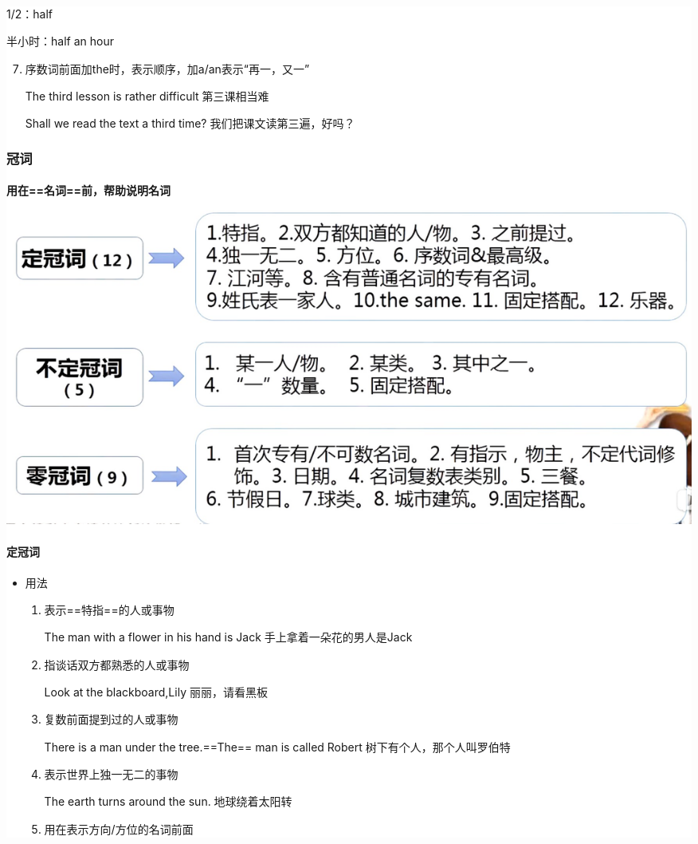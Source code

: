    1/2：half

   半小时：half an hour

7. 序数词前面加the时，表示顺序，加a/an表示“再一，又一”

   The third lesson is rather difficult  第三课相当难

   Shall we read the text a third time?  我们把课文读第三遍，好吗？

### 冠词

**用在==名词==前，帮助说明名词**

![冠词](image/冠词.jpg)

#### 定冠词

+ 用法

  1. 表示==特指==的人或事物

     The man with a flower in his hand is Jack  手上拿着一朵花的男人是Jack

  2. 指谈话双方都熟悉的人或事物

     Look at the blackboard,Lily 丽丽，请看黑板

  3. 复数前面提到过的人或事物

     There is a man under the tree.==The== man is called Robert  树下有个人，那个人叫罗伯特

  4. 表示世界上独一无二的事物

     The earth turns around the sun.  地球绕着太阳转

  5. 用在表示方向/方位的名词前面
